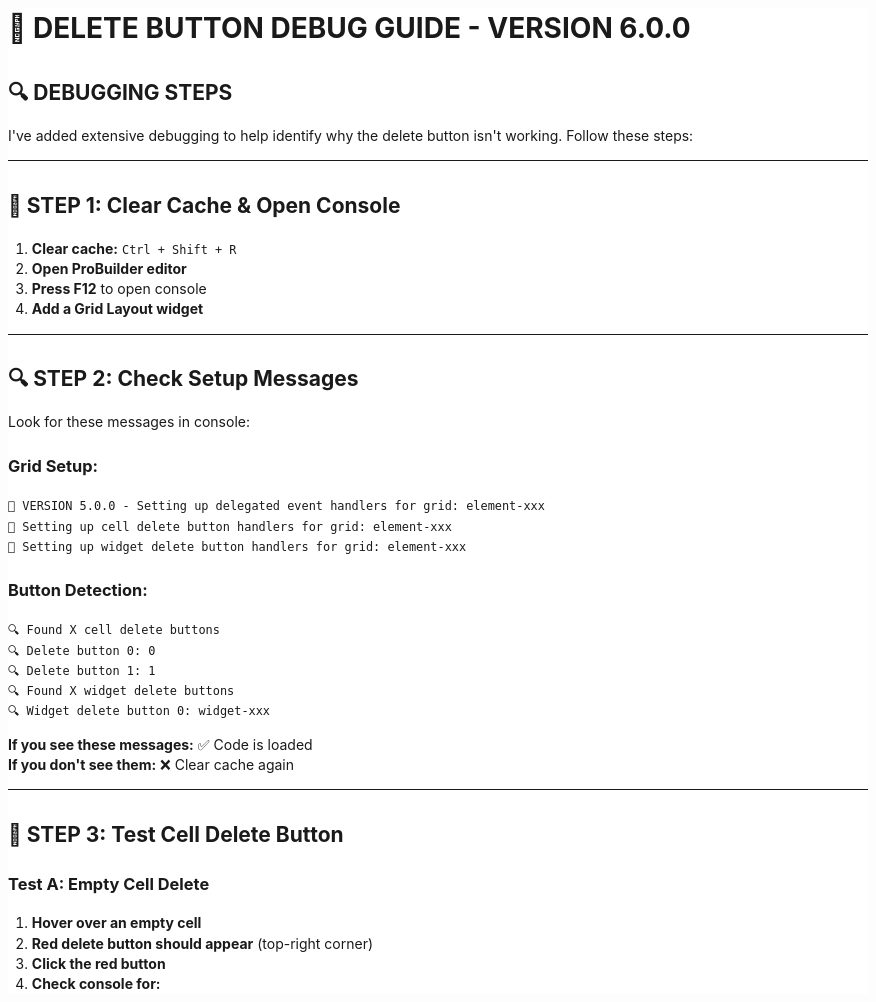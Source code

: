 # 🐛 DELETE BUTTON DEBUG GUIDE - VERSION 6.0.0

## 🔍 **DEBUGGING STEPS**

I've added extensive debugging to help identify why the delete button isn't working. Follow these steps:

---

## 🚀 **STEP 1: Clear Cache & Open Console**

1. **Clear cache:** `Ctrl + Shift + R`
2. **Open ProBuilder editor**
3. **Press F12** to open console
4. **Add a Grid Layout widget**

---

## 🔍 **STEP 2: Check Setup Messages**

Look for these messages in console:

### **Grid Setup:**
```
🔧 VERSION 5.0.0 - Setting up delegated event handlers for grid: element-xxx
🔧 Setting up cell delete button handlers for grid: element-xxx
🔧 Setting up widget delete button handlers for grid: element-xxx
```

### **Button Detection:**
```
🔍 Found X cell delete buttons
🔍 Delete button 0: 0
🔍 Delete button 1: 1
🔍 Found X widget delete buttons
🔍 Widget delete button 0: widget-xxx
```

**If you see these messages:** ✅ Code is loaded  
**If you don't see them:** ❌ Clear cache again

---

## 🎯 **STEP 3: Test Cell Delete Button**

### **Test A: Empty Cell Delete**

1. **Hover over an empty cell**
2. **Red delete button should appear** (top-right corner)
3. **Click the red button**
4. **Check console for:**
